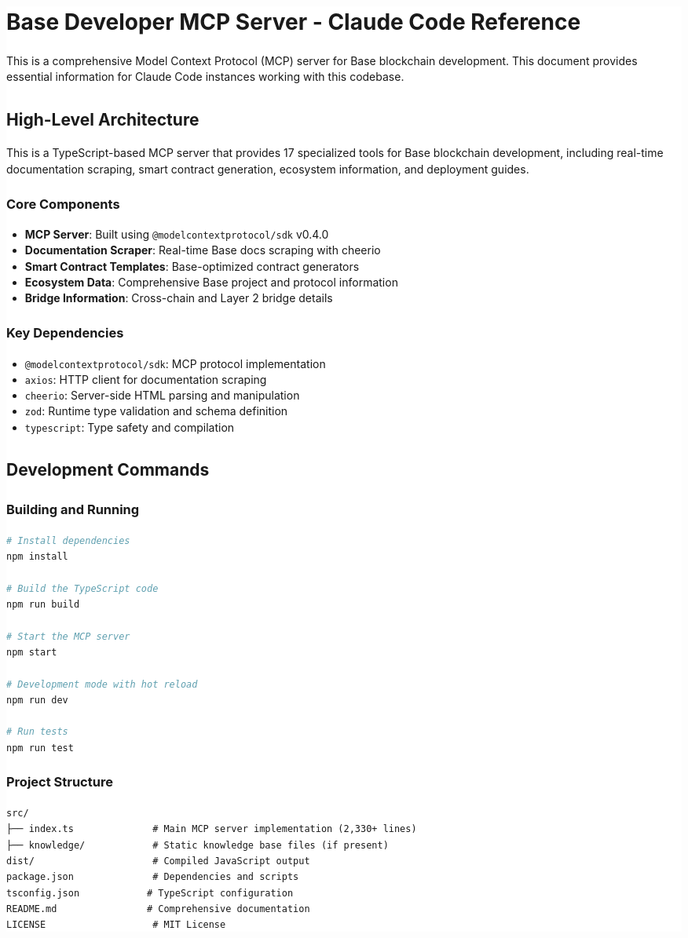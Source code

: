 # Base Developer MCP Server - Claude Code Reference

This is a comprehensive Model Context Protocol (MCP) server for Base blockchain development. This document provides essential information for Claude Code instances working with this codebase.

## High-Level Architecture

This is a TypeScript-based MCP server that provides 17 specialized tools for Base blockchain development, including real-time documentation scraping, smart contract generation, ecosystem information, and deployment guides.

### Core Components

- **MCP Server**: Built using `@modelcontextprotocol/sdk` v0.4.0
- **Documentation Scraper**: Real-time Base docs scraping with cheerio
- **Smart Contract Templates**: Base-optimized contract generators
- **Ecosystem Data**: Comprehensive Base project and protocol information
- **Bridge Information**: Cross-chain and Layer 2 bridge details

### Key Dependencies

- `@modelcontextprotocol/sdk`: MCP protocol implementation
- `axios`: HTTP client for documentation scraping
- `cheerio`: Server-side HTML parsing and manipulation
- `zod`: Runtime type validation and schema definition
- `typescript`: Type safety and compilation

## Development Commands

### Building and Running
```bash
# Install dependencies
npm install

# Build the TypeScript code
npm run build

# Start the MCP server
npm start

# Development mode with hot reload
npm run dev

# Run tests
npm run test
```

### Project Structure
```
src/
├── index.ts              # Main MCP server implementation (2,330+ lines)
├── knowledge/            # Static knowledge base files (if present)
dist/                     # Compiled JavaScript output
package.json              # Dependencies and scripts
tsconfig.json            # TypeScript configuration
README.md                # Comprehensive documentation
LICENSE                   # MIT License
```
